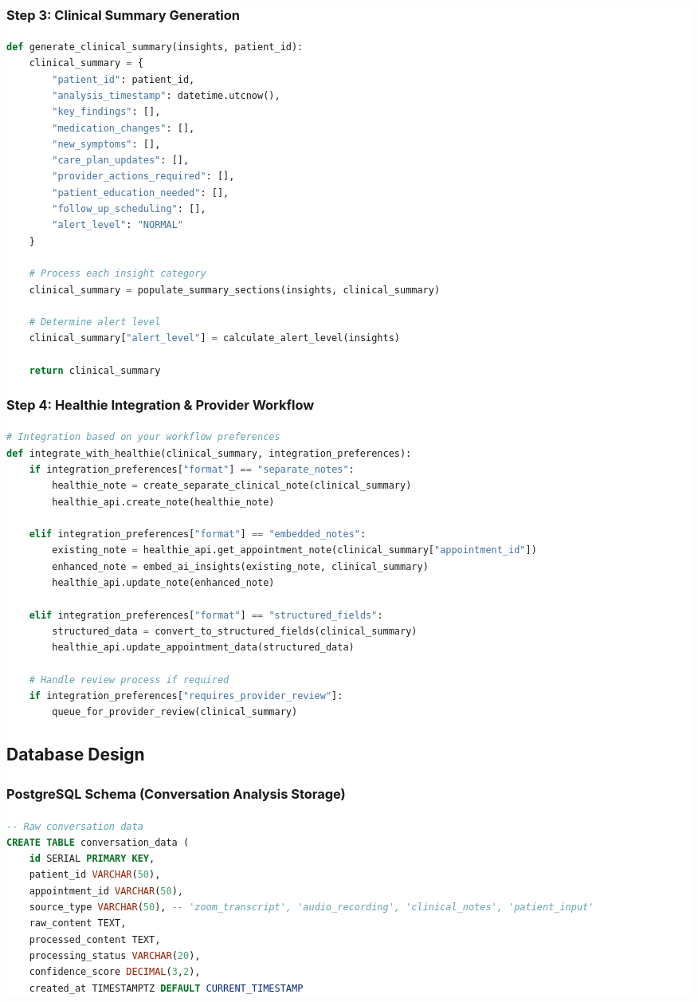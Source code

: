 ### Step 3: Clinical Summary Generation
```python
def generate_clinical_summary(insights, patient_id):
    clinical_summary = {
        "patient_id": patient_id,
        "analysis_timestamp": datetime.utcnow(),
        "key_findings": [],
        "medication_changes": [],
        "new_symptoms": [],
        "care_plan_updates": [],
        "provider_actions_required": [],
        "patient_education_needed": [],
        "follow_up_scheduling": [],
        "alert_level": "NORMAL"
    }
    
    # Process each insight category
    clinical_summary = populate_summary_sections(insights, clinical_summary)
    
    # Determine alert level
    clinical_summary["alert_level"] = calculate_alert_level(insights)
    
    return clinical_summary
```

### Step 4: Healthie Integration & Provider Workflow
```python
# Integration based on your workflow preferences
def integrate_with_healthie(clinical_summary, integration_preferences):
    if integration_preferences["format"] == "separate_notes":
        healthie_note = create_separate_clinical_note(clinical_summary)
        healthie_api.create_note(healthie_note)
    
    elif integration_preferences["format"] == "embedded_notes":
        existing_note = healthie_api.get_appointment_note(clinical_summary["appointment_id"])
        enhanced_note = embed_ai_insights(existing_note, clinical_summary)
        healthie_api.update_note(enhanced_note)
    
    elif integration_preferences["format"] == "structured_fields":
        structured_data = convert_to_structured_fields(clinical_summary)
        healthie_api.update_appointment_data(structured_data)
    
    # Handle review process if required
    if integration_preferences["requires_provider_review"]:
        queue_for_provider_review(clinical_summary)
```

## Database Design

### PostgreSQL Schema (Conversation Analysis Storage)
```sql
-- Raw conversation data
CREATE TABLE conversation_data (
    id SERIAL PRIMARY KEY,
    patient_id VARCHAR(50),
    appointment_id VARCHAR(50),
    source_type VARCHAR(50), -- 'zoom_transcript', 'audio_recording', 'clinical_notes', 'patient_input'
    raw_content TEXT,
    processed_content TEXT,
    processing_status VARCHAR(20),
    confidence_score DECIMAL(3,2),
    created_at TIMESTAMPTZ DEFAULT CURRENT_TIMESTAMP
```